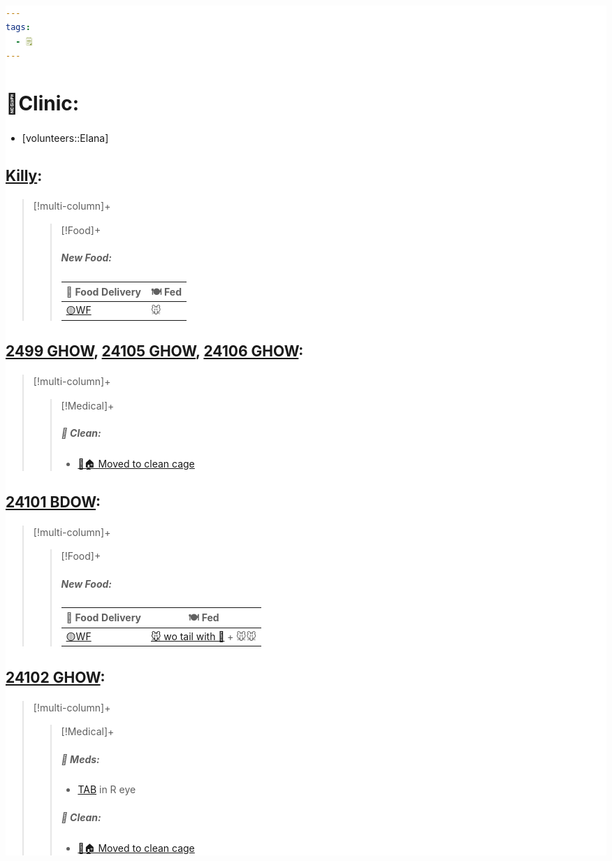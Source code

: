 ```yaml
---
tags:
  - 🗒️
---
```


# 🏥Clinic:
- [volunteers::Elana]

## [Killy](../RARE%20Birds/Ed%20Birds/Killy.md):
> [!multi-column]+
>
>> [!Food]+
>> ##### New Food:
>> |🚚 Food Delivery| 🍽️ Fed|
>> |---|---|
>>|[🟡WF](../Admin/Codes/Whole%20food.md)|🐭|

## [2499 GHOW](../RARE%20Birds/2499%20GHOW.md), [24105 GHOW](../RARE%20Birds/24105%20GHOW.md), [24106 GHOW](../RARE%20Birds/24106%20GHOW.md):
> [!multi-column]+
>
>> [!Medical]+
>>##### 🫧 Clean:
>> - [🧼🏠 Moved to clean cage](../Admin/Codes/Moved%20to%20clean%20cage.md)
>>

## [24101 BDOW](../RARE%20Birds/24101%20BDOW.md):
> [!multi-column]+
>
>> [!Food]+
>> ##### New Food:
>> |🚚 Food Delivery| 🍽️ Fed|
>> |---|---|
>>|[🟡WF](../Admin/Codes/Whole%20food.md)|[🐭 wo tail with 💊](../Admin/Codes/Food/Mouse%20wo%20tail%20with%20meds.md) + 🐭🐭|
>

## [24102 GHOW](../RARE%20Birds/24102%20GHOW.md):
> [!multi-column]+
>
>> [!Medical]+
>> ##### 💊 Meds:
>> - [TAB](../Admin/Codes/Medication/Triple%20Antibiotic.md) in R eye
>>
>>##### 🫧 Clean:
>> - [🧼🏠 Moved to clean cage](../Admin/Codes/Moved%20to%20clean%20cage.md)
>>
